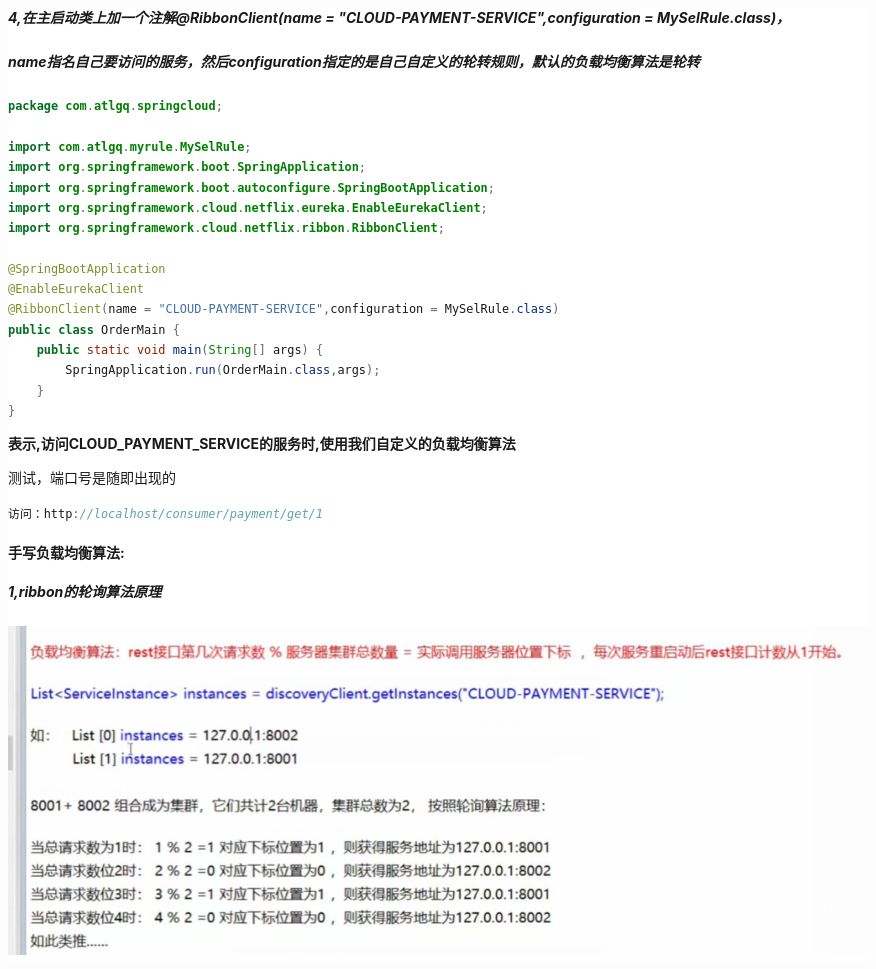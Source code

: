 ##### 4,在主启动类上加一个注解@RibbonClient(name = "CLOUD-PAYMENT-SERVICE",configuration = MySelRule.class)，

##### name指名自己要访问的服务，然后configuration指定的是自己自定义的轮转规则，默认的负载均衡算法是轮转

```java
package com.atlgq.springcloud;

import com.atlgq.myrule.MySelRule;
import org.springframework.boot.SpringApplication;
import org.springframework.boot.autoconfigure.SpringBootApplication;
import org.springframework.cloud.netflix.eureka.EnableEurekaClient;
import org.springframework.cloud.netflix.ribbon.RibbonClient;

@SpringBootApplication
@EnableEurekaClient
@RibbonClient(name = "CLOUD-PAYMENT-SERVICE",configuration = MySelRule.class)
public class OrderMain {
    public static void main(String[] args) {
        SpringApplication.run(OrderMain.class,args);
    }
}

```

**表示,访问CLOUD_PAYMENT_SERVICE的服务时,使用我们自定义的负载均衡算法**

测试，端口号是随即出现的

```java
访问：http://localhost/consumer/payment/get/1 
```





#### 手写负载均衡算法:

##### 1,ribbon的轮询算法原理

![image-20201219223343075](Images\image-20201219223343075.png)
